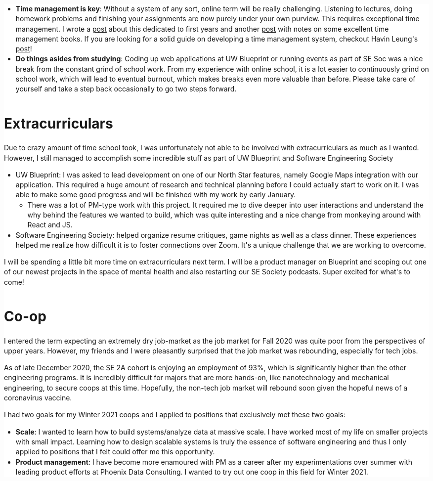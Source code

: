 * **Time management is key**: Without a system of any sort, online term will be really challenging. Listening to lectures, doing homework problems and finishing your assignments are now purely under your own purview. This requires exceptional time management. I wrote a [post](https://app.gitbook.com/@aaronabraham311/s/aaron-s-thoughts/\~/drafts/-MOvjvASz6jqyldFBrrL/university/studying-in-university) about this dedicated to first years and another [post](https://aaronabraham311.gitbook.io/aaron-s-thoughts/books/how-to-become-a-straight-a-student) with notes on some excellent time management books. If you are looking for a solid guide on developing a time management system, checkout Havin Leung's [post](https://havinleung.com/2020/04/21/how-to-study-a-guide-for-struggling-students/)!
* **Do things asides from studying**: Coding up web applications at UW Blueprint or running events as part of SE Soc was a nice break from the constant grind of school work. From my experience with online school, it is a lot easier to continuously grind on school work, which will lead to eventual burnout, which makes breaks even more valuable than before. Please take care of yourself and take a step back occasionally to go two steps forward.

# Extracurriculars

Due to crazy amount of time school took, I was unfortunately not able to be involved with extracurriculars as much as I wanted. However, I still managed to accomplish some incredible stuff as part of UW Blueprint and Software Engineering Society

* UW Blueprint: I was asked to lead development on one of our North Star features, namely Google Maps integration with our application. This required a huge amount of research and technical planning before I could actually start to work on it. I was able to make some good progress and will be finished with my work by early January.
  * There was a lot of PM-type work with this project. It required me to dive deeper into user interactions and understand the why behind the features we wanted to build, which was quite interesting and a nice change from monkeying around with React and JS.
* Software Engineering Society: helped organize resume critiques, game nights as well as a class dinner. These experiences helped me realize how difficult it is to foster connections over Zoom. It's a unique challenge that we are working to overcome.

I will be spending a little bit more time on extracurriculars next term. I will be a product manager on Blueprint and scoping out one of our newest projects in the space of mental health and also restarting our SE Society podcasts. Super excited for what's to come!

# Co-op

I entered the term expecting an extremely dry job-market as the job market for Fall 2020 was quite poor from the perspectives of upper years. However, my friends and I were pleasantly surprised that the job market was rebounding, especially for tech jobs.

As of late December 2020, the SE 2A cohort is enjoying an employment of 93%, which is significantly higher than the other engineering programs. It is incredibly difficult for majors that are more hands-on, like nanotechnology and mechanical engineering, to secure coops at this time. Hopefully, the non-tech job market will rebound soon given the hopeful news of a coronavirus vaccine.

I had two goals for my Winter 2021 coops and I applied to positions that exclusively met these two goals:

* **Scale**: I wanted to learn how to build systems/analyze data at massive scale. I have worked most of my life on smaller projects with small impact. Learning how to design scalable systems is truly the essence of software engineering and thus I only applied to positions that I felt could offer me this opportunity.
* **Product management**: I have become more enamoured with PM as a career after my experimentations over summer with leading product efforts at Phoenix Data Consulting. I wanted to try out one coop in this field for Winter 2021.
